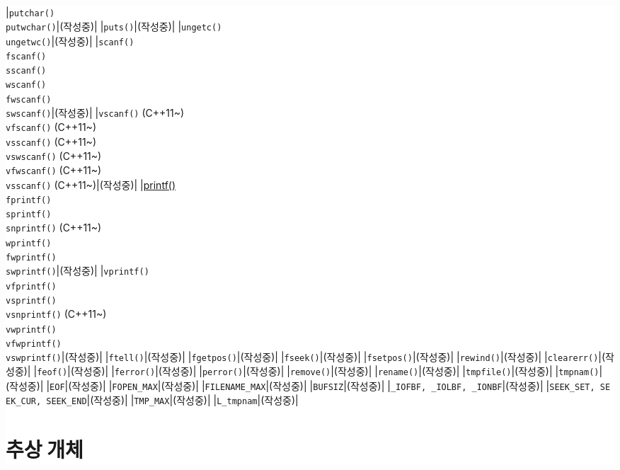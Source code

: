 |`putchar()`<br/>`putwchar()`|(작성중)|
|`puts()`|(작성중)|
|`ungetc()`<br/>`ungetwc()`|(작성중)|
|`scanf()`<br/>`fscanf()`<br/>`sscanf()`<br/>`wscanf()`<br/>`fwscanf()`<br/>`swscanf()`|(작성중)|
|`vscanf()` (C++11~)<br/>`vfscanf()` (C++11~)<br/>`vsscanf()` (C++11~)<br/>`vswscanf()` (C++11~)<br/>`vfwscanf()` (C++11~)<br/>`vsscanf()` (C++11~)|(작성중)|
|[printf()](https://tango1202.github.io/cpp-stl/modern-cpp-stl-input-output/#c%EC%8A%A4%ED%83%80%EC%9D%BC-%EC%9E%85%EC%B6%9C%EB%A0%A5)<br/>`fprintf()`<br/>`sprintf()`<br/>`snprintf()` (C++11~)<br/>`wprintf()`<br/>`fwprintf()`<br/>`swprintf()`|(작성중)|
|`vprintf()`<br/>`vfprintf()`<br/>`vsprintf()`<br/>`vsnprintf()` (C++11~)<br/>`vwprintf()`<br/>`vfwprintf()`<br/>`vswprintf()`|(작성중)|
|`ftell()`|(작성중)|
|`fgetpos()`|(작성중)|
|`fseek()`|(작성중)|
|`fsetpos()`|(작성중)|
|`rewind()`|(작성중)|
|`clearerr()`|(작성중)|
|`feof()`|(작성중)|
|`ferror()`|(작성중)|
|`perror()`|(작성중)|
|`remove()`|(작성중)|
|`rename()`|(작성중)|
|`tmpfile()`|(작성중)|
|`tmpnam()`|(작성중)|
|`EOF`|(작성중)|
|`FOPEN_MAX`|(작성중)|
|`FILENAME_MAX`|(작성중)|
|`BUFSIZ`|(작성중)|
|`_IOFBF, _IOLBF, _IONBF`|(작성중)|
|`SEEK_SET, SEEK_CUR, SEEK_END`|(작성중)|
|`TMP_MAX`|(작성중)|
|`L_tmpnam`|(작성중)|

# 추상 개체
